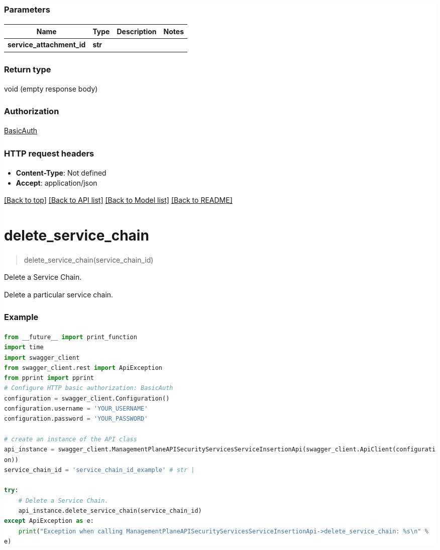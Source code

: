 ### Parameters

Name | Type | Description  | Notes
------------- | ------------- | ------------- | -------------
 **service_attachment_id** | **str**|  | 

### Return type

void (empty response body)

### Authorization

[BasicAuth](../README.md#BasicAuth)

### HTTP request headers

 - **Content-Type**: Not defined
 - **Accept**: application/json

[[Back to top]](#) [[Back to API list]](../README.md#documentation-for-api-endpoints) [[Back to Model list]](../README.md#documentation-for-models) [[Back to README]](../README.md)

# **delete_service_chain**
> delete_service_chain(service_chain_id)

Delete a Service Chain.

Delete a particular service chain. 

### Example
```python
from __future__ import print_function
import time
import swagger_client
from swagger_client.rest import ApiException
from pprint import pprint
# Configure HTTP basic authorization: BasicAuth
configuration = swagger_client.Configuration()
configuration.username = 'YOUR_USERNAME'
configuration.password = 'YOUR_PASSWORD'

# create an instance of the API class
api_instance = swagger_client.ManagementPlaneAPISecurityServicesServiceInsertionApi(swagger_client.ApiClient(configuration))
service_chain_id = 'service_chain_id_example' # str | 

try:
    # Delete a Service Chain.
    api_instance.delete_service_chain(service_chain_id)
except ApiException as e:
    print("Exception when calling ManagementPlaneAPISecurityServicesServiceInsertionApi->delete_service_chain: %s\n" % e)
```
